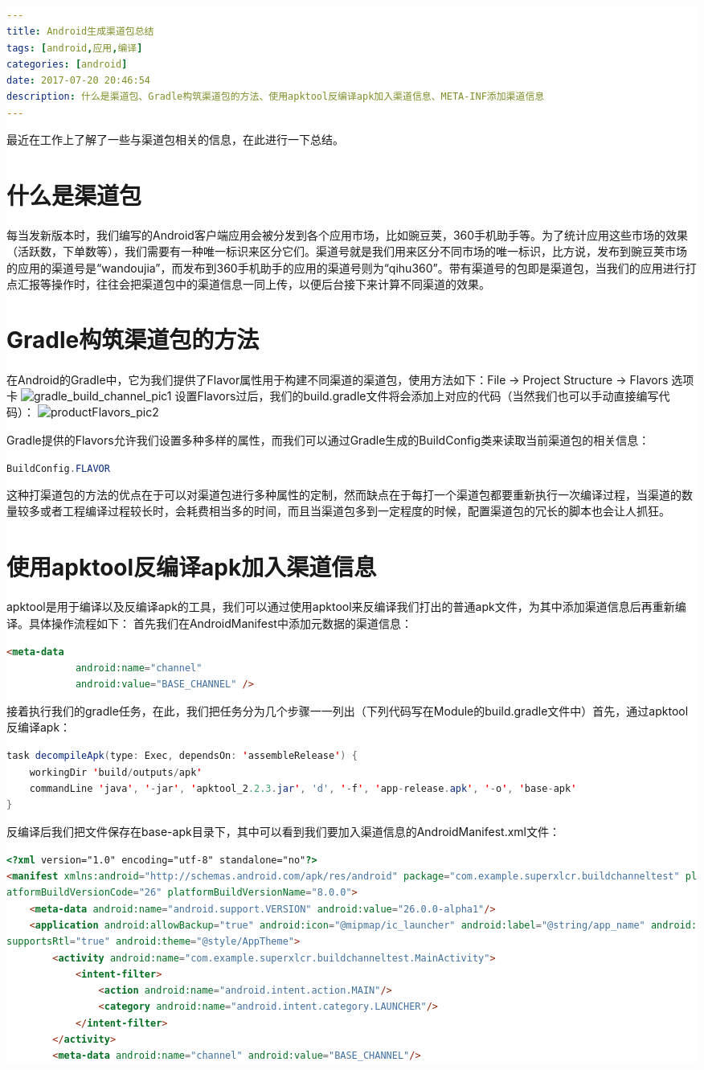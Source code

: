 ```yaml
---
title: Android生成渠道包总结
tags: [android,应用,编译]
categories: [android]
date: 2017-07-20 20:46:54
description: 什么是渠道包、Gradle构筑渠道包的方法、使用apktool反编译apk加入渠道信息、META-INF添加渠道信息
---
```

最近在工作上了解了一些与渠道包相关的信息，在此进行一下总结。
# 什么是渠道包
每当发新版本时，我们编写的Android客户端应用会被分发到各个应用市场，比如豌豆荚，360手机助手等。为了统计应用这些市场的效果（活跃数，下单数等），我们需要有一种唯一标识来区分它们。渠道号就是我们用来区分不同市场的唯一标识，比方说，发布到豌豆荚市场的应用的渠道号是“wandoujia”，而发布到360手机助手的应用的渠道号则为“qihu360”。带有渠道号的包即是渠道包，当我们的应用进行打点汇报等操作时，往往会把渠道包中的渠道信息一同上传，以便后台接下来计算不同渠道的效果。

# Gradle构筑渠道包的方法
在Android的Gradle中，它为我们提供了Flavor属性用于构建不同渠道的渠道包，使用方法如下：File -&gt; Project Structure -&gt; Flavors 选项卡
![gradle_build_channel_pic1](1.png)
设置Flavors过后，我们的build.gradle文件将会添加上对应的代码（当然我们也可以手动直接编写代码）：
![productFlavors_pic2](2.png)

Gradle提供的Flavors允许我们设置多种多样的属性，而我们可以通过Gradle生成的BuildConfig类来读取当前渠道包的相关信息：
```java
BuildConfig.FLAVOR
```

这种打渠道包的方法的优点在于可以对渠道包进行多种属性的定制，然而缺点在于每打一个渠道包都要重新执行一次编译过程，当渠道的数量较多或者工程编译过程较长时，会耗费相当多的时间，而且当渠道包多到一定程度的时候，配置渠道包的冗长的脚本也会让人抓狂。
# 使用apktool反编译apk加入渠道信息
apktool是用于编译以及反编译apk的工具，我们可以通过使用apktool来反编译我们打出的普通apk文件，为其中添加渠道信息后再重新编译。具体操作流程如下：
首先我们在AndroidManifest中添加元数据的渠道信息：
```html
<meta-data
            android:name="channel"
            android:value="BASE_CHANNEL" />
```

接着执行我们的gradle任务，在此，我们把任务分为几个步骤一一列出（下列代码写在Module的build.gradle文件中）首先，通过apktool反编译apk：

```java
task decompileApk(type: Exec, dependsOn: 'assembleRelease') {
    workingDir 'build/outputs/apk'
    commandLine 'java', '-jar', 'apktool_2.2.3.jar', 'd', '-f', 'app-release.apk', '-o', 'base-apk'
}
```

反编译后我们把文件保存在base-apk目录下，其中可以看到我们要加入渠道信息的AndroidManifest.xml文件：
```html
<?xml version="1.0" encoding="utf-8" standalone="no"?>
<manifest xmlns:android="http://schemas.android.com/apk/res/android" package="com.example.superxlcr.buildchanneltest" platformBuildVersionCode="26" platformBuildVersionName="8.0.0">
    <meta-data android:name="android.support.VERSION" android:value="26.0.0-alpha1"/>
    <application android:allowBackup="true" android:icon="@mipmap/ic_launcher" android:label="@string/app_name" android:supportsRtl="true" android:theme="@style/AppTheme">
        <activity android:name="com.example.superxlcr.buildchanneltest.MainActivity">
            <intent-filter>
                <action android:name="android.intent.action.MAIN"/>
                <category android:name="android.intent.category.LAUNCHER"/>
            </intent-filter>
        </activity>
        <meta-data android:name="channel" android:value="BASE_CHANNEL"/>
```